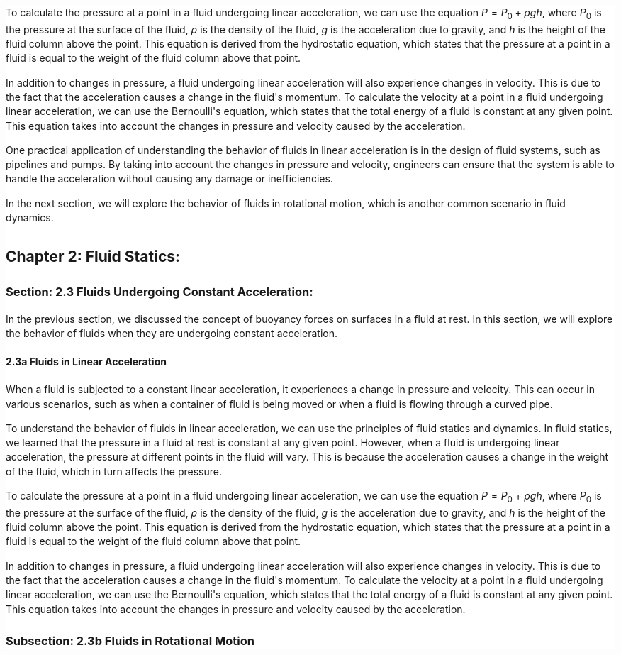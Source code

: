 To calculate the pressure at a point in a fluid undergoing linear acceleration, we can use the equation $P = P_0 + \rho g h$, where $P_0$ is the pressure at the surface of the fluid, $\rho$ is the density of the fluid, $g$ is the acceleration due to gravity, and $h$ is the height of the fluid column above the point. This equation is derived from the hydrostatic equation, which states that the pressure at a point in a fluid is equal to the weight of the fluid column above that point.

In addition to changes in pressure, a fluid undergoing linear acceleration will also experience changes in velocity. This is due to the fact that the acceleration causes a change in the fluid's momentum. To calculate the velocity at a point in a fluid undergoing linear acceleration, we can use the Bernoulli's equation, which states that the total energy of a fluid is constant at any given point. This equation takes into account the changes in pressure and velocity caused by the acceleration.

One practical application of understanding the behavior of fluids in linear acceleration is in the design of fluid systems, such as pipelines and pumps. By taking into account the changes in pressure and velocity, engineers can ensure that the system is able to handle the acceleration without causing any damage or inefficiencies.

In the next section, we will explore the behavior of fluids in rotational motion, which is another common scenario in fluid dynamics. 


## Chapter 2: Fluid Statics:

### Section: 2.3 Fluids Undergoing Constant Acceleration:

In the previous section, we discussed the concept of buoyancy forces on surfaces in a fluid at rest. In this section, we will explore the behavior of fluids when they are undergoing constant acceleration.

#### 2.3a Fluids in Linear Acceleration

When a fluid is subjected to a constant linear acceleration, it experiences a change in pressure and velocity. This can occur in various scenarios, such as when a container of fluid is being moved or when a fluid is flowing through a curved pipe.

To understand the behavior of fluids in linear acceleration, we can use the principles of fluid statics and dynamics. In fluid statics, we learned that the pressure in a fluid at rest is constant at any given point. However, when a fluid is undergoing linear acceleration, the pressure at different points in the fluid will vary. This is because the acceleration causes a change in the weight of the fluid, which in turn affects the pressure.

To calculate the pressure at a point in a fluid undergoing linear acceleration, we can use the equation $P = P_0 + \rho g h$, where $P_0$ is the pressure at the surface of the fluid, $\rho$ is the density of the fluid, $g$ is the acceleration due to gravity, and $h$ is the height of the fluid column above the point. This equation is derived from the hydrostatic equation, which states that the pressure at a point in a fluid is equal to the weight of the fluid column above that point.

In addition to changes in pressure, a fluid undergoing linear acceleration will also experience changes in velocity. This is due to the fact that the acceleration causes a change in the fluid's momentum. To calculate the velocity at a point in a fluid undergoing linear acceleration, we can use the Bernoulli's equation, which states that the total energy of a fluid is constant at any given point. This equation takes into account the changes in pressure and velocity caused by the acceleration.

### Subsection: 2.3b Fluids in Rotational Motion
